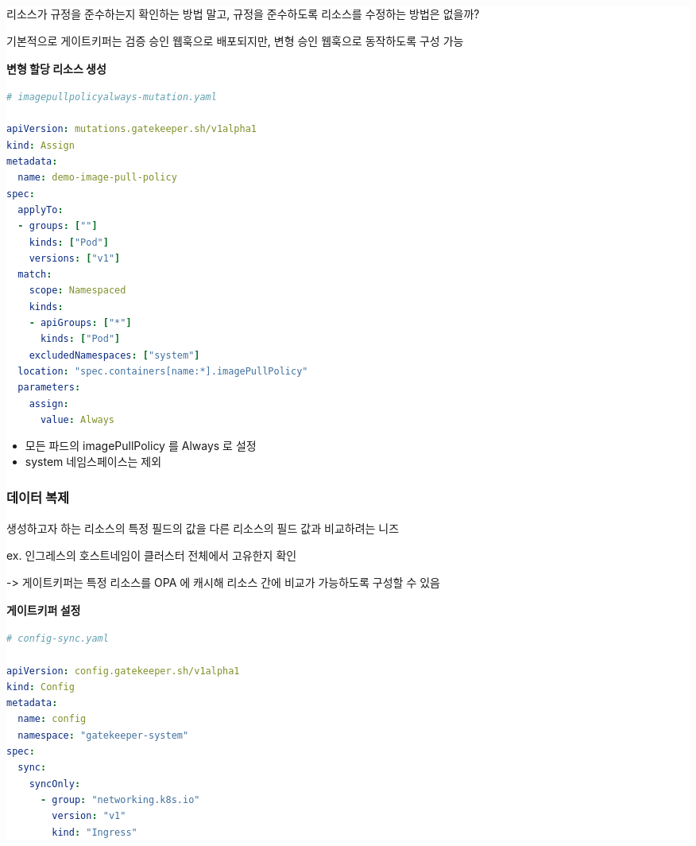 리소스가 규정을 준수하는지 확인하는 방법 말고, 규정을 준수하도록 리소스를 수정하는 방법은 없을까?

기본적으로 게이트키퍼는 검증 승인 웹훅으로 배포되지만, 변형 승인 웹훅으로 동작하도록 구성 가능

**변형 할당 리소스 생성**

``` yaml
# imagepullpolicyalways-mutation.yaml

apiVersion: mutations.gatekeeper.sh/v1alpha1
kind: Assign
metadata:
  name: demo-image-pull-policy
spec:
  applyTo:
  - groups: [""]
    kinds: ["Pod"]
    versions: ["v1"]
  match:
    scope: Namespaced
    kinds:
    - apiGroups: ["*"]
      kinds: ["Pod"]
    excludedNamespaces: ["system"]
  location: "spec.containers[name:*].imagePullPolicy"
  parameters:
    assign:
      value: Always
```
- 모든 파드의 imagePullPolicy 를 Always 로 설정
- system 네임스페이스는 제외

### 데이터 복제

생성하고자 하는 리소스의 특정 필드의 값을 다른 리소스의 필드 값과 비교하려는 니즈

ex. 인그레스의 호스트네임이 클러스터 전체에서 고유한지 확인

-> 게이트키퍼는 특정 리소스를 OPA 에 캐시해 리소스 간에 비교가 가능하도록 구성할 수 있음

**게이트키퍼 설정**

``` yaml
# config-sync.yaml

apiVersion: config.gatekeeper.sh/v1alpha1
kind: Config
metadata:
  name: config
  namespace: "gatekeeper-system"
spec:
  sync:
    syncOnly:
      - group: "networking.k8s.io"
        version: "v1"
        kind: "Ingress"
```
